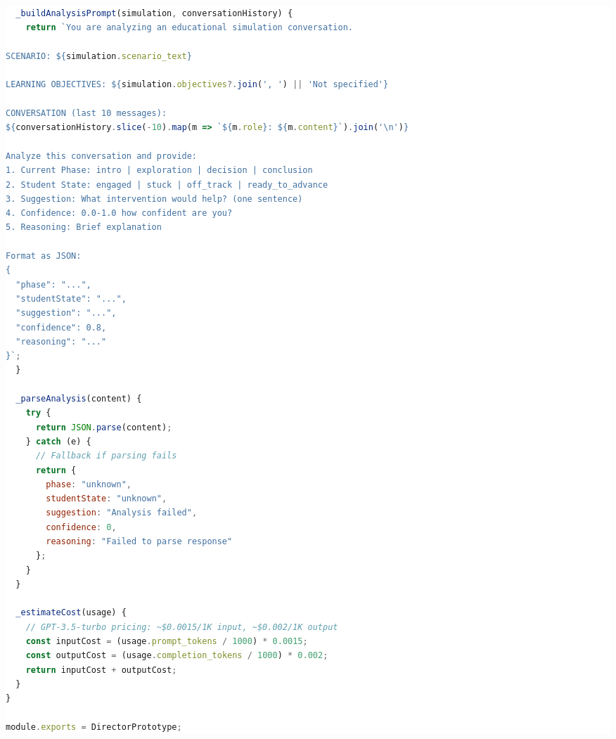 ```javascript
  _buildAnalysisPrompt(simulation, conversationHistory) {
    return `You are analyzing an educational simulation conversation.

SCENARIO: ${simulation.scenario_text}

LEARNING OBJECTIVES: ${simulation.objectives?.join(', ') || 'Not specified'}

CONVERSATION (last 10 messages):
${conversationHistory.slice(-10).map(m => `${m.role}: ${m.content}`).join('\n')}

Analyze this conversation and provide:
1. Current Phase: intro | exploration | decision | conclusion
2. Student State: engaged | stuck | off_track | ready_to_advance
3. Suggestion: What intervention would help? (one sentence)
4. Confidence: 0.0-1.0 how confident are you?
5. Reasoning: Brief explanation

Format as JSON:
{
  "phase": "...",
  "studentState": "...",
  "suggestion": "...",
  "confidence": 0.8,
  "reasoning": "..."
}`;
  }

  _parseAnalysis(content) {
    try {
      return JSON.parse(content);
    } catch (e) {
      // Fallback if parsing fails
      return {
        phase: "unknown",
        studentState: "unknown",
        suggestion: "Analysis failed",
        confidence: 0,
        reasoning: "Failed to parse response"
      };
    }
  }

  _estimateCost(usage) {
    // GPT-3.5-turbo pricing: ~$0.0015/1K input, ~$0.002/1K output
    const inputCost = (usage.prompt_tokens / 1000) * 0.0015;
    const outputCost = (usage.completion_tokens / 1000) * 0.002;
    return inputCost + outputCost;
  }
}

module.exports = DirectorPrototype;
```
